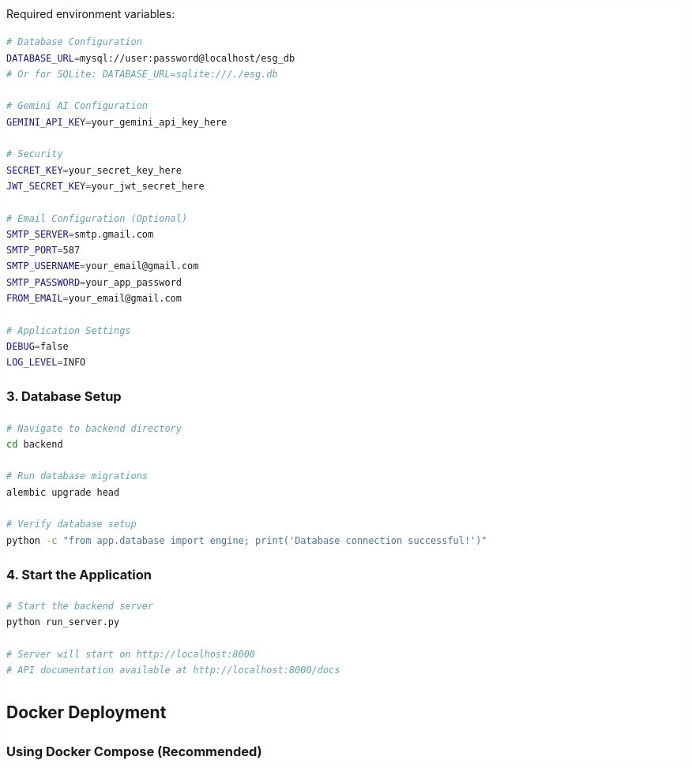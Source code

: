 Required environment variables:

```bash
# Database Configuration
DATABASE_URL=mysql://user:password@localhost/esg_db
# Or for SQLite: DATABASE_URL=sqlite:///./esg.db

# Gemini AI Configuration
GEMINI_API_KEY=your_gemini_api_key_here

# Security
SECRET_KEY=your_secret_key_here
JWT_SECRET_KEY=your_jwt_secret_here

# Email Configuration (Optional)
SMTP_SERVER=smtp.gmail.com
SMTP_PORT=587
SMTP_USERNAME=your_email@gmail.com
SMTP_PASSWORD=your_app_password
FROM_EMAIL=your_email@gmail.com

# Application Settings
DEBUG=false
LOG_LEVEL=INFO
```

### 3. Database Setup

```bash
# Navigate to backend directory
cd backend

# Run database migrations
alembic upgrade head

# Verify database setup
python -c "from app.database import engine; print('Database connection successful!')"
```

### 4. Start the Application

```bash
# Start the backend server
python run_server.py

# Server will start on http://localhost:8000
# API documentation available at http://localhost:8000/docs
```

## Docker Deployment

### Using Docker Compose (Recommended)
